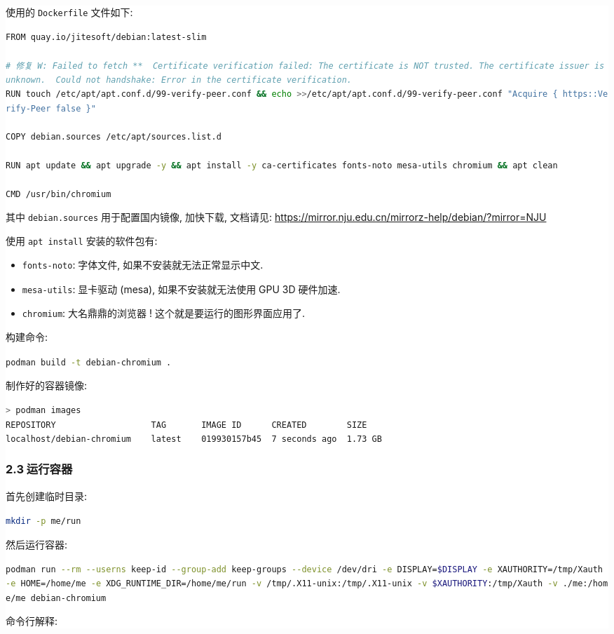 使用的 `Dockerfile` 文件如下:

```sh
FROM quay.io/jitesoft/debian:latest-slim

# 修复 W: Failed to fetch **  Certificate verification failed: The certificate is NOT trusted. The certificate issuer is unknown.  Could not handshake: Error in the certificate verification.
RUN touch /etc/apt/apt.conf.d/99-verify-peer.conf && echo >>/etc/apt/apt.conf.d/99-verify-peer.conf "Acquire { https::Verify-Peer false }"

COPY debian.sources /etc/apt/sources.list.d

RUN apt update && apt upgrade -y && apt install -y ca-certificates fonts-noto mesa-utils chromium && apt clean

CMD /usr/bin/chromium
```

其中 `debian.sources` 用于配置国内镜像, 加快下载, 文档请见:
<https://mirror.nju.edu.cn/mirrorz-help/debian/?mirror=NJU>

使用 `apt install` 安装的软件包有:

+ `fonts-noto`: 字体文件, 如果不安装就无法正常显示中文.

+ `mesa-utils`: 显卡驱动 (mesa), 如果不安装就无法使用 GPU 3D 硬件加速.

+ `chromium`: 大名鼎鼎的浏览器 ! 这个就是要运行的图形界面应用了.

构建命令:

```sh
podman build -t debian-chromium .
```

制作好的容器镜像:

```sh
> podman images
REPOSITORY                   TAG       IMAGE ID      CREATED        SIZE
localhost/debian-chromium    latest    019930157b45  7 seconds ago  1.73 GB
```

### 2.3 运行容器

首先创建临时目录:

```sh
mkdir -p me/run
```

然后运行容器:

```sh
podman run --rm --userns keep-id --group-add keep-groups --device /dev/dri -e DISPLAY=$DISPLAY -e XAUTHORITY=/tmp/Xauth -e HOME=/home/me -e XDG_RUNTIME_DIR=/home/me/run -v /tmp/.X11-unix:/tmp/.X11-unix -v $XAUTHORITY:/tmp/Xauth -v ./me:/home/me debian-chromium
```

命令行解释:
